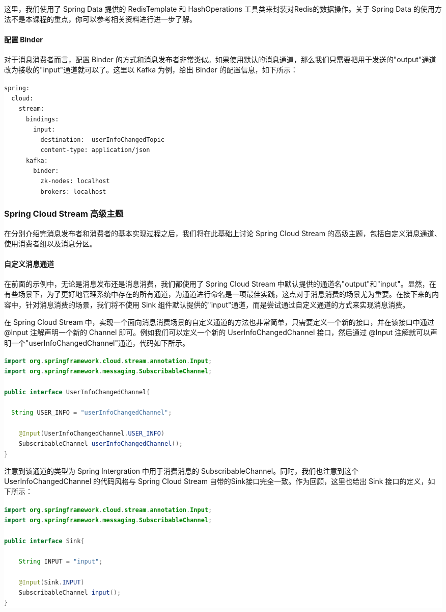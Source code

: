 这里，我们使用了 Spring Data 提供的 RedisTemplate 和 HashOperations 工具类来封装对Redis的数据操作。关于 Spring Data 的使用方法不是本课程的重点，你可以参考相关资料进行进一步了解。

#### 配置 Binder

对于消息消费者而言，配置 Binder 的方式和消息发布者非常类似。如果使用默认的消息通道，那么我们只需要把用于发送的"output"通道改为接收的"input"通道就可以了。这里以 Kafka 为例，给出 Binder 的配置信息，如下所示：

```xml
spring:
  cloud:
    stream:
      bindings:
        input:
          destination:  userInfoChangedTopic
          content-type: application/json
      kafka:
        binder:
          zk-nodes: localhost
	      brokers: localhost
```

### Spring Cloud Stream 高级主题

在分别介绍完消息发布者和消费者的基本实现过程之后，我们将在此基础上讨论 Spring Cloud Stream 的高级主题，包括自定义消息通道、使用消费者组以及消息分区。

#### 自定义消息通道

在前面的示例中，无论是消息发布还是消息消费，我们都使用了 Spring Cloud Stream 中默认提供的通道名"output"和"input"。显然，在有些场景下，为了更好地管理系统中存在的所有通道，为通道进行命名是一项最佳实践，这点对于消息消费的场景尤为重要。在接下来的内容中，针对消息消费的场景，我们将不使用 Sink 组件默认提供的"input"通道，而是尝试通过自定义通道的方式来实现消息消费。

在 Spring Cloud Stream 中，实现一个面向消息消费场景的自定义通道的方法也非常简单，只需要定义一个新的接口，并在该接口中通过 @Input 注解声明一个新的 Channel 即可。例如我们可以定义一个新的 UserInfoChangedChannel 接口，然后通过 @Input 注解就可以声明一个"userInfoChangedChannel"通道，代码如下所示。

```java
import org.springframework.cloud.stream.annotation.Input;
import org.springframework.messaging.SubscribableChannel;
 
public interface UserInfoChangedChannel{
 
  String USER_INFO = "userInfoChangedChannel";
    
    @Input(UserInfoChangedChannel.USER_INFO)
    SubscribableChannel userInfoChangedChannel();
}
```

注意到该通道的类型为 Spring Intergration 中用于消费消息的 SubscribableChannel。同时，我们也注意到这个 UserInfoChangedChannel 的代码风格与 Spring Cloud Stream 自带的Sink接口完全一致。作为回顾，这里也给出 Sink 接口的定义，如下所示：

```java
import org.springframework.cloud.stream.annotation.Input;
import org.springframework.messaging.SubscribableChannel;
	 
public interface Sink{
 
    String INPUT = "input";
 
    @Input(Sink.INPUT)
    SubscribableChannel input();
}
```
